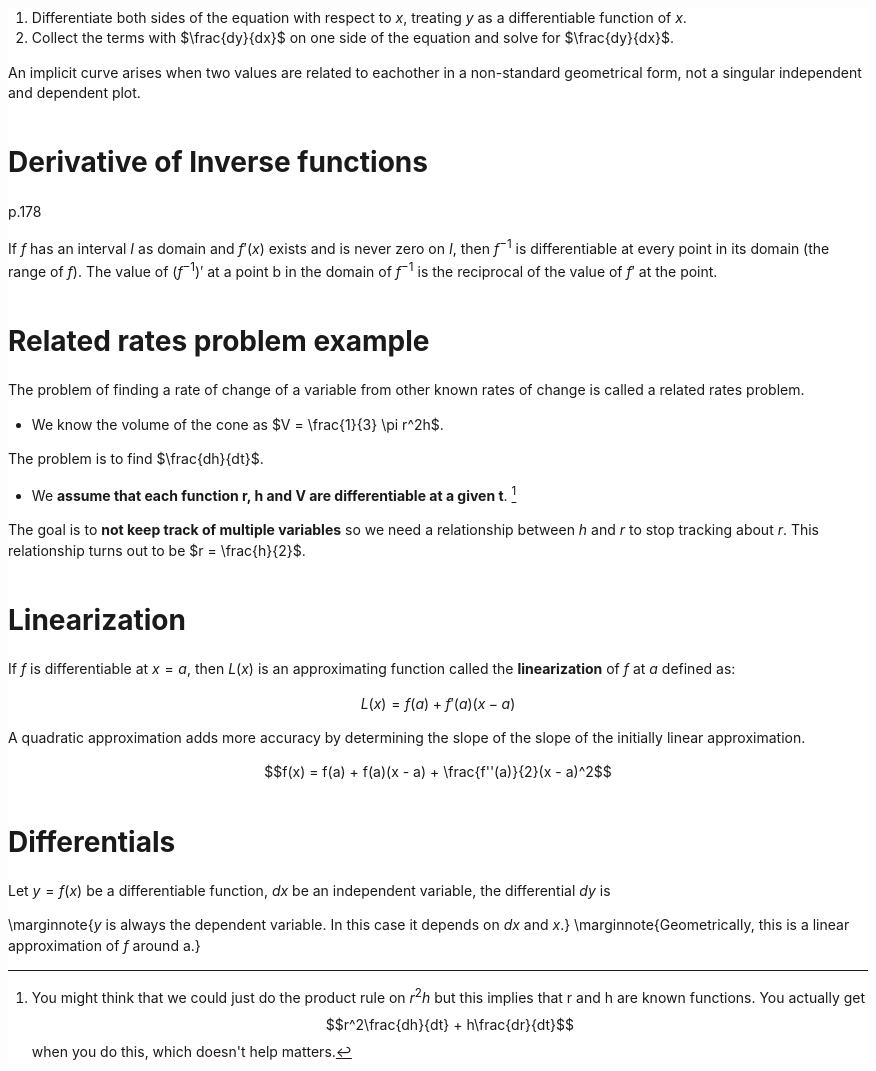 1. Differentiate both sides of the equation with respect to $x$, treating $y$ as a differentiable function of $x$.
2. Collect the terms with $\frac{dy}{dx}$ on one side of the equation and solve for $\frac{dy}{dx}$.

An implicit curve arises when two values are related to eachother in a non-standard geometrical
form, not a singular independent and dependent plot.

# Derivative of Inverse functions
p.178

If $f$ has an interval $I$ as domain and $f'(x)$ exists and is never zero on $I$, then $f^{-1}$ is
differentiable at every point in its domain (the range of $f$). The value of $(f^{-1})'$ at a point b in
the domain of $f^{-1}$ is the reciprocal of the value of $f'$ at the point.

# Related rates problem example

The problem of finding a rate of change of a variable from other known rates of change is called a
related rates problem.

* We know the volume of the cone as $V = \frac{1}{3} \pi r^2h$.

The problem is to find $\frac{dh}{dt}$.


[^3]: You might think that we could just do the product rule on $r^2h$ but this implies that r and h
  are known functions. You actually get $$r^2\frac{dh}{dt} + h\frac{dr}{dt}$$ when you do this,
  which doesn't help matters.

* We **assume that each function r, h and V are differentiable at a given t**. [^3]

The goal is to **not keep track of multiple variables** so we need a relationship between $h$ and $r$ to
stop tracking about $r$. This relationship turns out to be $r = \frac{h}{2}$.

# Linearization

If $f$ is differentiable at $x = a$, then $L(x)$ is an approximating function called the
**linearization** of $f$ at $a$ defined as:

$$L(x) = f(a) + f'(a)(x - a)$$

A quadratic approximation adds more accuracy by determining the slope of the slope of the initially
linear approximation.

$$f(x) = f(a) + f(a)(x - a) + \frac{f''(a)}{2}(x - a)^2$$

# Differentials

Let $y = f(x)$ be a differentiable function, $dx$ be an independent variable, the
differential $dy$ is

\marginnote{$y$ is always the dependent variable. In this case it depends on $dx$ and $x$.}
\marginnote{Geometrically, this is a linear approximation of $f$ around a.}


[^1]: We define a continuous function as one that is continuous at every point in its domain.
[^2]: Composition occurs when the output of one function is used as the input to another function.
[^6]: $a = x_0 \le x_1 \le x_2 \le ... \le x_n = b$.
[^5]: Can think of the function $f(x)$ as implicit something we're 'circling' around. Jumping
[^7]: Where $x - L$ is the shell radius and $f(x)$ the shell height.
[^8]: The limit of this Riemann sum becomes the definite integral.